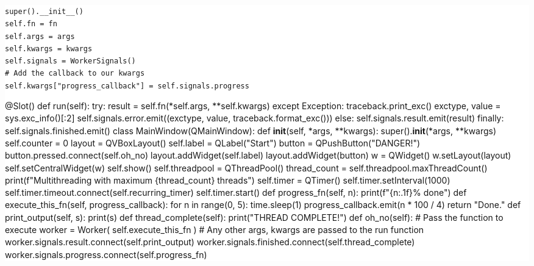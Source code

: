     super().__init__()
    self.fn = fn
    self.args = args
    self.kwargs = kwargs
    self.signals = WorkerSignals()
    # Add the callback to our kwargs
    self.kwargs["progress_callback"] = self.signals.progress
  @Slot()
  def run(self):
    try:
      result = self.fn(*self.args, **self.kwargs)
    except Exception:
      traceback.print_exc()
      exctype, value = sys.exc_info()[:2]
      self.signals.error.emit((exctype, value, traceback.format_exc()))
    else:
      self.signals.result.emit(result)
    finally:
      self.signals.finished.emit()
class MainWindow(QMainWindow):
  def __init__(self, *args, **kwargs):
    super().__init__(*args, **kwargs)
    self.counter = 0
    layout = QVBoxLayout()
    self.label = QLabel("Start")
    button = QPushButton("DANGER!")
    button.pressed.connect(self.oh_no)
    layout.addWidget(self.label)
    layout.addWidget(button)
    w = QWidget()
    w.setLayout(layout)
    self.setCentralWidget(w)
    self.show()
    self.threadpool = QThreadPool()
    thread_count = self.threadpool.maxThreadCount()
    print(f"Multithreading with maximum {thread_count} threads")
    self.timer = QTimer()
    self.timer.setInterval(1000)
    self.timer.timeout.connect(self.recurring_timer)
    self.timer.start()
  def progress_fn(self, n):
    print(f"{n:.1f}% done")
  def execute_this_fn(self, progress_callback):
    for n in range(0, 5):
      time.sleep(1)
      progress_callback.emit(n * 100 / 4)
    return "Done."
  def print_output(self, s):
    print(s)
  def thread_complete(self):
    print("THREAD COMPLETE!")
  def oh_no(self):
    # Pass the function to execute
    worker = Worker(
      self.execute_this_fn
    ) # Any other args, kwargs are passed to the run function
    worker.signals.result.connect(self.print_output)
    worker.signals.finished.connect(self.thread_complete)
    worker.signals.progress.connect(self.progress_fn)